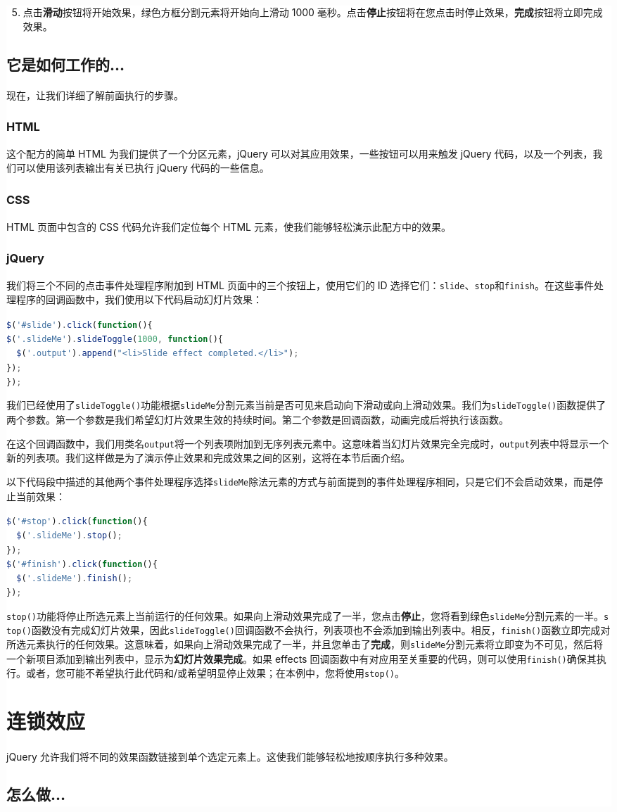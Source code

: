 5.  点击**滑动**按钮将开始效果，绿色方框分割元素将开始向上滑动 1000 毫秒。点击**停止**按钮将在您点击时停止效果，**完成**按钮将立即完成效果。

## 它是如何工作的…

现在，让我们详细了解前面执行的步骤。

### HTML

这个配方的简单 HTML 为我们提供了一个分区元素，jQuery 可以对其应用效果，一些按钮可以用来触发 jQuery 代码，以及一个列表，我们可以使用该列表输出有关已执行 jQuery 代码的一些信息。

### CSS

HTML 页面中包含的 CSS 代码允许我们定位每个 HTML 元素，使我们能够轻松演示此配方中的效果。

### jQuery

我们将三个不同的点击事件处理程序附加到 HTML 页面中的三个按钮上，使用它们的 ID 选择它们：`slide`、`stop`和`finish`。在这些事件处理程序的回调函数中，我们使用以下代码启动幻灯片效果：

```js
$('#slide').click(function(){
$('.slideMe').slideToggle(1000, function(){
  $('.output').append("<li>Slide effect completed.</li>");
});
});
```

我们已经使用了`slideToggle()`功能根据`slideMe`分割元素当前是否可见来启动向下滑动或向上滑动效果。我们为`slideToggle()`函数提供了两个参数。第一个参数是我们希望幻灯片效果生效的持续时间。第二个参数是回调函数，动画完成后将执行该函数。

在这个回调函数中，我们用类名`output`将一个列表项附加到无序列表元素中。这意味着当幻灯片效果完全完成时，`output`列表中将显示一个新的列表项。我们这样做是为了演示停止效果和完成效果之间的区别，这将在本节后面介绍。

以下代码段中描述的其他两个事件处理程序选择`slideMe`除法元素的方式与前面提到的事件处理程序相同，只是它们不会启动效果，而是停止当前效果：

```js
$('#stop').click(function(){
  $('.slideMe').stop();
});
$('#finish').click(function(){
  $('.slideMe').finish();
});
```

`stop()`功能将停止所选元素上当前运行的任何效果。如果向上滑动效果完成了一半，您点击**停止**，您将看到绿色`slideMe`分割元素的一半。`stop()`函数没有完成幻灯片效果，因此`slideToggle()`回调函数不会执行，列表项也不会添加到输出列表中。相反，`finish()`函数立即完成对所选元素执行的任何效果。这意味着，如果向上滑动效果完成了一半，并且您单击了**完成**，则`slideMe`分割元素将立即变为不可见，然后将一个新项目添加到输出列表中，显示为**幻灯片效果完成**。如果 effects 回调函数中有对应用至关重要的代码，则可以使用`finish()`确保其执行。或者，您可能不希望执行此代码和/或希望明显停止效果；在本例中，您将使用`stop()`。

# 连锁效应

jQuery 允许我们将不同的效果函数链接到单个选定元素上。这使我们能够轻松地按顺序执行多种效果。

## 怎么做…
